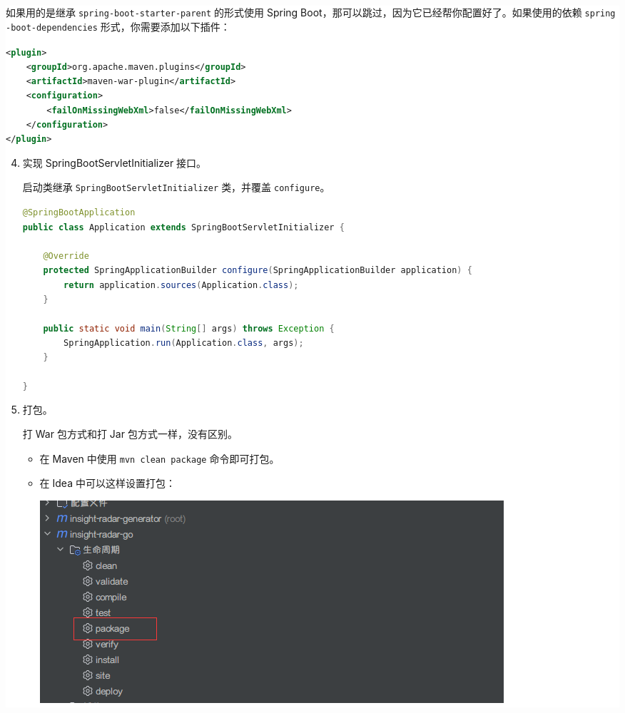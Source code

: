    如果用的是继承 `spring-boot-starter-parent` 的形式使用 Spring Boot，那可以跳过，因为它已经帮你配置好了。如果使用的依赖 `spring-boot-dependencies` 形式，你需要添加以下插件：

   ```xml
   <plugin>
       <groupId>org.apache.maven.plugins</groupId>
       <artifactId>maven-war-plugin</artifactId>
       <configuration>
           <failOnMissingWebXml>false</failOnMissingWebXml>
       </configuration>
   </plugin>
   ```

4. 实现 SpringBootServletInitializer 接口。

   启动类继承 `SpringBootServletInitializer` 类，并覆盖 `configure`。

   ```java
   @SpringBootApplication
   public class Application extends SpringBootServletInitializer {
   
       @Override
       protected SpringApplicationBuilder configure(SpringApplicationBuilder application) {
           return application.sources(Application.class);
       }
   
       public static void main(String[] args) throws Exception {
           SpringApplication.run(Application.class, args);
       }
   
   }
   ```

5. 打包。

   打 War 包方式和打 Jar 包方式一样，没有区别。

   - 在 Maven 中使用 `mvn clean package` 命令即可打包。

   - 在 Idea 中可以这样设置打包：

     <img src="!assets/SpringBoot/image-20230626153638578.png" alt="image-20230626153638578" style="" />
